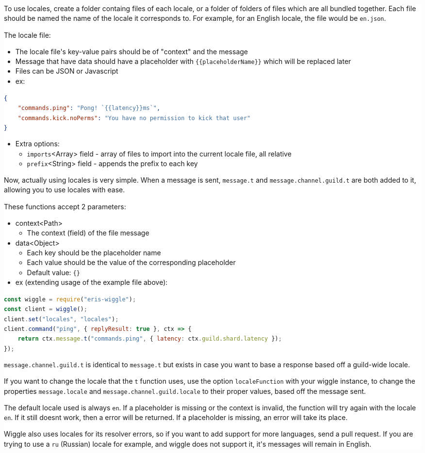 To use locales, create a folder containg files of each locale, or a folder of folders of files which are all bundled together. Each file should be named the name of the locale it corresponds to. For example, for an English locale, the file would be `en.json`.

The locale file:
* The locale file's key-value pairs should be of "context" and the message
* Message that have data should have a placeholder with `{{placeholderName}}` which will be replaced later
* Files can be JSON or Javascript
* ex:
```json
{
	"commands.ping": "Pong! `{{latency}}ms`",
	"commands.kick.noPerms": "You have no permission to kick that user"
}
```
* Extra options:
	* `imports`\<Array> field - array of files to import into the current locale file, all relative
	* `prefix`\<String> field - appends the prefix to each key

Now, actually using locales is very simple. When a message is sent, `message.t` and `message.channel.guild.t` are both added to it, allowing you to use locales with ease.

These functions accept 2 parameters:
* context\<Path>
	* The context (field) of the file message
* data\<Object>
	* Each key should be the placeholder name
	* Each value should be the value of the corresponding placeholder
	* Default value: `{}`
* ex (extending usage of the example file above):
```js
const wiggle = require("eris-wiggle");
const client = wiggle();
client.set("locales", "locales");
client.command("ping", { replyResult: true }, ctx => {
	return ctx.message.t("commands.ping", { latency: ctx.guild.shard.latency });
});
```

`message.channel.guild.t` is identical to `message.t` but exists in case you want to base a response based off a guild-wide locale.

If you want to change the locale that the `t` function uses, use the option `localeFunction` with your wiggle instance, to change the properties `message.locale` and `message.channel.guild.locale` to their proper values, based off the message sent.

The default locale used is always `en`. If a placeholder is missing or the context is invalid, the function will try again with the locale `en`. If it still doesnt work, then a error will be returned. If a placeholder is missing, an error will take its place.

Wiggle also uses locales for its resolver errors, so if you want to add support for more languages, send a pull request. If you are trying to use a `ru` (Russian) locale for example, and wiggle does not support it, it's messages will remain in English.
